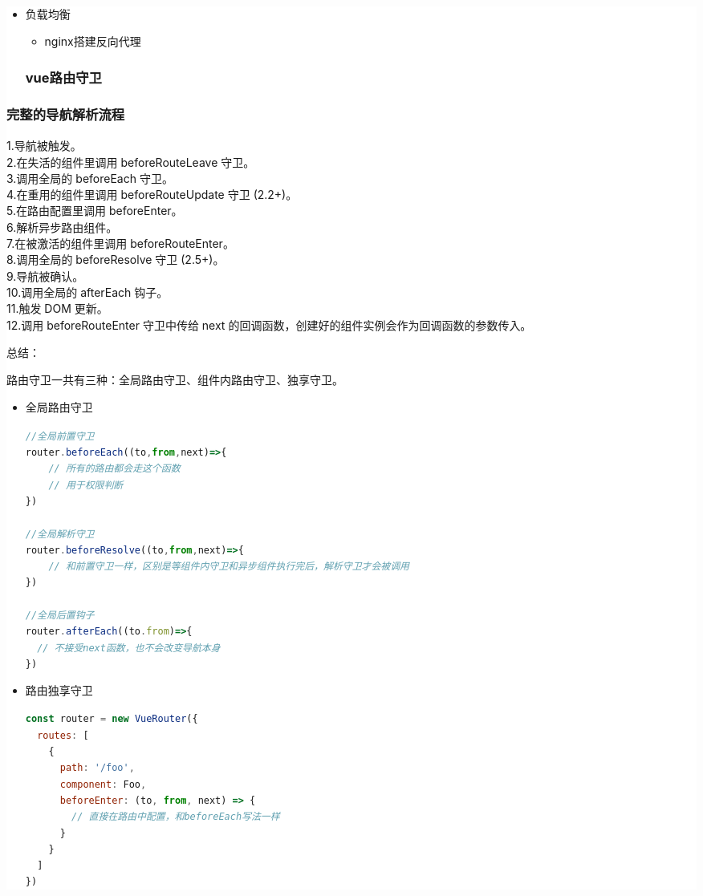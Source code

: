+ 负载均衡
  + nginx搭建反向代理



  ### vue路由守卫

### 完整的导航解析流程
1.导航被触发。  
2.在失活的组件里调用 beforeRouteLeave 守卫。   
3.调用全局的 beforeEach 守卫。  
4.在重用的组件里调用 beforeRouteUpdate 守卫 (2.2+)。  
5.在路由配置里调用 beforeEnter。  
6.解析异步路由组件。  
7.在被激活的组件里调用 beforeRouteEnter。   
8.调用全局的 beforeResolve 守卫 (2.5+)。  
9.导航被确认。   
10.调用全局的 afterEach 钩子。  
11.触发 DOM 更新。  
12.调用 beforeRouteEnter 守卫中传给 next 的回调函数，创建好的组件实例会作为回调函数的参数传入。

总结：

路由守卫一共有三种：全局路由守卫、组件内路由守卫、独享守卫。

+ 全局路由守卫 

  ```javascript
  //全局前置守卫                        
  router.beforeEach((to,from,next)=>{
      // 所有的路由都会走这个函数
      // 用于权限判断
  })
  
  //全局解析守卫
  router.beforeResolve((to,from,next)=>{
      // 和前置守卫一样，区别是等组件内守卫和异步组件执行完后，解析守卫才会被调用
  })
  
  //全局后置钩子
  router.afterEach((to.from)=>{
  	// 不接受next函数，也不会改变导航本身
  })
  ```

+ 路由独享守卫

  ```javascript
  const router = new VueRouter({
    routes: [
      {
        path: '/foo',
        component: Foo,
        beforeEnter: (to, from, next) => {
          // 直接在路由中配置，和beforeEach写法一样
        }
      }
    ]
  })
  ```
